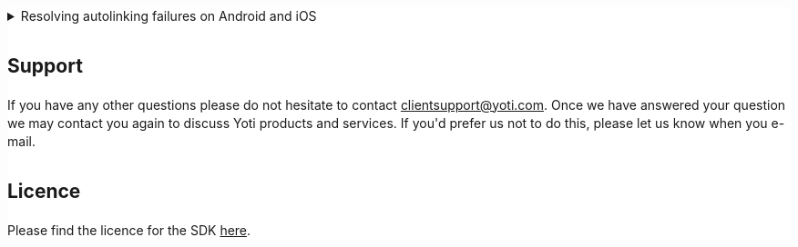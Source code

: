 <details><summary>Resolving autolinking failures on Android and iOS</summary></details>

## Support
If you have any other questions please do not hesitate to contact clientsupport@yoti.com.
Once we have answered your question we may contact you again to discuss Yoti products and services. If you'd prefer us not to do this, please let us know when you e-mail.

## Licence
Please find the licence for the SDK [here](https://www.yoti.com/wp-content/uploads/2019/08/Yoti-Doc-Scan-SDK-Terms.pdf).
